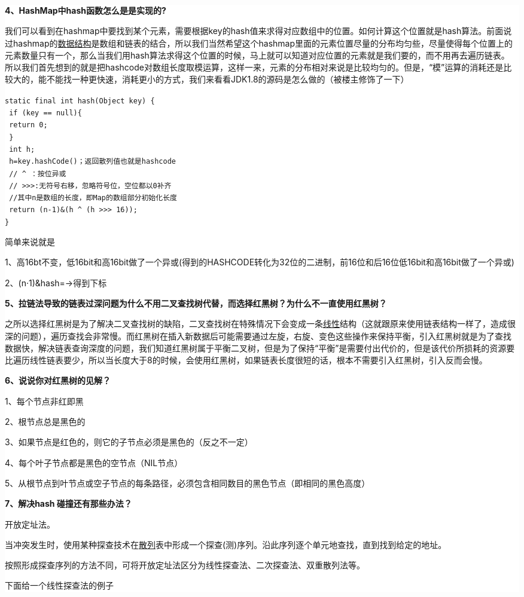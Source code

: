  

**4、HashMap中hash函数怎么是是实现的?**

我们可以看到在hashmap中要找到某个元素，需要根据key的hash值来求得对应数组中的位置。如何计算这个位置就是hash算法。前面说过hashmap的[数据结构](https://so.csdn.net/so/search?q=数据结构&spm=1001.2101.3001.7020)是数组和链表的结合，所以我们当然希望这个hashmap里面的元素位置尽量的分布均匀些，尽量使得每个位置上的元素数量只有一个，那么当我们用hash算法求得这个位置的时候，马上就可以知道对应位置的元素就是我们要的，而不用再去遍历链表。  所以我们首先想到的就是把hashcode对数组长度取模运算，这样一来，元素的分布相对来说是比较均匀的。但是，“模”运算的消耗还是比较大的，能不能找一种更快速，消耗更小的方式，我们来看看JDK1.8的源码是怎么做的（被楼主修饰了一下）

```
static final int hash(Object key) {
 if (key == null){
 return 0;
 }
 int h;
 h=key.hashCode()；返回散列值也就是hashcode
 // ^ ：按位异或
 // >>>:无符号右移，忽略符号位，空位都以0补齐
 //其中n是数组的长度，即Map的数组部分初始化长度
 return (n-1)&(h ^ (h >>> 16));
}
```

 

简单来说就是

1、高16bt不变，低16bit和高16bit做了一个异或(得到的HASHCODE转化为32位的二进制，前16位和后16位低16bit和高16bit做了一个异或)

2、(n·1)&hash=->得到下标

**5、拉链法导致的链表过深问题为什么不用二叉查找树代替，而选择红黑树？为什么不一直使用红黑树？**

之所以选择红黑树是为了解决二叉查找树的缺陷，二叉查找树在特殊情况下会变成一条[线性](https://so.csdn.net/so/search?q=线性&spm=1001.2101.3001.7020)结构（这就跟原来使用链表结构一样了，造成很深的问题），遍历查找会非常慢。而红黑树在插入新数据后可能需要通过左旋，右旋、变色这些操作来保持平衡，引入红黑树就是为了查找数据快，解决链表查询深度的问题，我们知道红黑树属于平衡二叉树，但是为了保持“平衡”是需要付出代价的，但是该代价所损耗的资源要比遍历线性链表要少，所以当长度大于8的时候，会使用红黑树，如果链表长度很短的话，根本不需要引入红黑树，引入反而会慢。

**6、说说你对红黑树的见解？**

 

1、每个节点非红即黑

2、根节点总是黑色的

3、如果节点是红色的，则它的子节点必须是黑色的（反之不一定）

4、每个叶子节点都是黑色的空节点（NIL节点）

5、从根节点到叶节点或空子节点的每条路径，必须包含相同数目的黑色节点（即相同的黑色高度）

**7、解决hash 碰撞还有那些办法？**

开放定址法。

当冲突发生时，使用某种探查技术在[散列](https://so.csdn.net/so/search?q=散列&spm=1001.2101.3001.7020)表中形成一个探查(测)序列。沿此序列逐个单元地查找，直到找到给定的地址。

按照形成探查序列的方法不同，可将开放定址法区分为线性探查法、二次探查法、双重散列法等。

下面给一个线性探查法的例子

